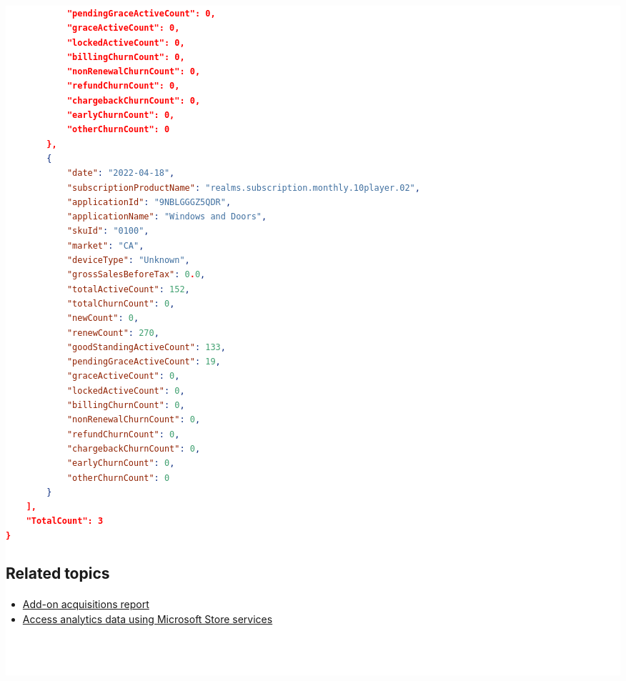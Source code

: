 ```json
            "pendingGraceActiveCount": 0,
            "graceActiveCount": 0,
            "lockedActiveCount": 0,
            "billingChurnCount": 0,
            "nonRenewalChurnCount": 0,
            "refundChurnCount": 0,
            "chargebackChurnCount": 0,
            "earlyChurnCount": 0,
            "otherChurnCount": 0
        },
        {
            "date": "2022-04-18",
            "subscriptionProductName": "realms.subscription.monthly.10player.02",
            "applicationId": "9NBLGGGZ5QDR",
            "applicationName": "Windows and Doors",
            "skuId": "0100",
            "market": "CA",
            "deviceType": "Unknown",
            "grossSalesBeforeTax": 0.0,
            "totalActiveCount": 152,
            "totalChurnCount": 0,
            "newCount": 0,
            "renewCount": 270,
            "goodStandingActiveCount": 133,
            "pendingGraceActiveCount": 19,
            "graceActiveCount": 0,
            "lockedActiveCount": 0,
            "billingChurnCount": 0,
            "nonRenewalChurnCount": 0,
            "refundChurnCount": 0,
            "chargebackChurnCount": 0,
            "earlyChurnCount": 0,
            "otherChurnCount": 0
        }
    ],
    "TotalCount": 3
}
```

## Related topics

* [Add-on acquisitions report](/windows/apps/publish/add-on-acquisitions-report)
* [Access analytics data using Microsoft Store services](access-analytics-data-using-windows-store-services.md)

 

 
